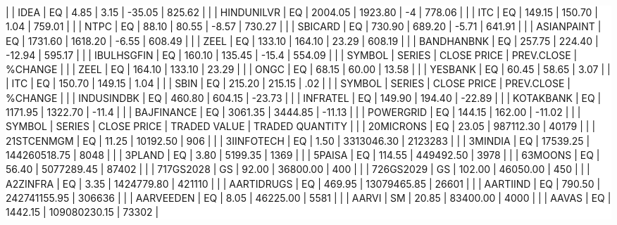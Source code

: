 |  | IDEA | EQ | 4.85 | 3.15 | -35.05 | 825.62 |
|  | HINDUNILVR | EQ | 2004.05 | 1923.80 | -4 | 778.06 |
|  | ITC | EQ | 149.15 | 150.70 | 1.04 | 759.01 |
|  | NTPC | EQ | 88.10 | 80.55 | -8.57 | 730.27 |
|  | SBICARD | EQ | 730.90 | 689.20 | -5.71 | 641.91 |
|  | ASIANPAINT | EQ | 1731.60 | 1618.20 | -6.55 | 608.49 |
|  | ZEEL | EQ | 133.10 | 164.10 | 23.29 | 608.19 |
|  | BANDHANBNK | EQ | 257.75 | 224.40 | -12.94 | 595.17 |
|  | IBULHSGFIN | EQ | 160.10 | 135.45 | -15.4 | 554.09 |
|  | SYMBOL | SERIES | CLOSE PRICE | PREV.CLOSE | %CHANGE |
|  | ZEEL | EQ | 164.10 | 133.10 | 23.29 |
|  | ONGC | EQ | 68.15 | 60.00 | 13.58 |
|  | YESBANK | EQ | 60.45 | 58.65 | 3.07 |
|  | ITC | EQ | 150.70 | 149.15 | 1.04 |
|  | SBIN | EQ | 215.20 | 215.15 | .02 |
|  | SYMBOL | SERIES | CLOSE PRICE | PREV.CLOSE | %CHANGE |
|  | INDUSINDBK | EQ | 460.80 | 604.15 | -23.73 |
|  | INFRATEL | EQ | 149.90 | 194.40 | -22.89 |
|  | KOTAKBANK | EQ | 1171.95 | 1322.70 | -11.4 |
|  | BAJFINANCE | EQ | 3061.35 | 3444.85 | -11.13 |
|  | POWERGRID | EQ | 144.15 | 162.00 | -11.02 |
|  | SYMBOL | SERIES | CLOSE PRICE | TRADED VALUE | TRADED QUANTITY |
|  | 20MICRONS | EQ | 23.05 | 987112.30 | 40179 |
|  | 21STCENMGM | EQ | 11.25 | 10192.50 | 906 |
|  | 3IINFOTECH | EQ | 1.50 | 3313046.30 | 2123283 |
|  | 3MINDIA | EQ | 17539.25 | 144260518.75 | 8048 |
|  | 3PLAND | EQ | 3.80 | 5199.35 | 1369 |
|  | 5PAISA | EQ | 114.55 | 449492.50 | 3978 |
|  | 63MOONS | EQ | 56.40 | 5077289.45 | 87402 |
|  | 717GS2028 | GS | 92.00 | 36800.00 | 400 |
|  | 726GS2029 | GS | 102.00 | 46050.00 | 450 |
|  | A2ZINFRA | EQ | 3.35 | 1424779.80 | 421110 |
|  | AARTIDRUGS | EQ | 469.95 | 13079465.85 | 26601 |
|  | AARTIIND | EQ | 790.50 | 242741155.95 | 306636 |
|  | AARVEEDEN | EQ | 8.05 | 46225.00 | 5581 |
|  | AARVI | SM | 20.85 | 83400.00 | 4000 |
|  | AAVAS | EQ | 1442.15 | 109080230.15 | 73302 |